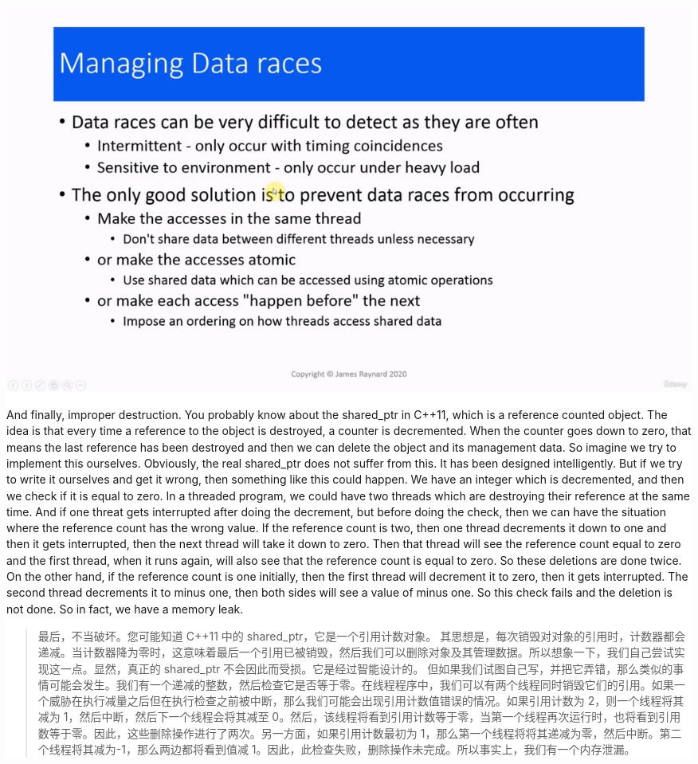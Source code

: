 ![](./image/video.mp4_001404.141.jpg)

And finally, improper destruction. You probably know about the shared_ptr in C++11, which is a reference counted object. The idea is that every time a reference to the object is destroyed, a counter is decremented. When the counter goes down to zero, that means the last reference has been destroyed and then we can delete the object and its management data. So imagine we try to implement this ourselves. Obviously, the real shared_ptr does not suffer from this. It has been designed intelligently. But if we try to write it ourselves and get it wrong, then something like this could happen. We have an integer which is decremented, and then we check if it is equal to zero. In a threaded program, we could have two threads which are destroying their reference at the same time. And if one threat gets interrupted after doing the decrement, but before doing the check, then we can have the situation where the reference count has the wrong value. If the reference count is two, then one thread decrements it down to one and then it gets interrupted, then the next thread will take it down to zero. Then that thread will see the reference count equal to zero and the first thread, when it runs again, will also see that the reference count is equal to zero. So these deletions are done twice. On the other hand, if the reference count is one initially, then the first thread will decrement it to zero, then it gets interrupted. The second thread decrements it to minus one, then both sides will see a value of minus one. So this check fails and the deletion is not done. So in fact, we have a memory leak.

> 最后，不当破坏。您可能知道 C++11 中的 shared_ptr，它是一个引用计数对象。
> 其思想是，每次销毁对对象的引用时，计数器都会递减。当计数器降为零时，这意味着最后一个引用已被销毁，然后我们可以删除对象及其管理数据。所以想象一下，我们自己尝试实现这一点。显然，真正的 shared_ptr 不会因此而受损。它是经过智能设计的。
> 但如果我们试图自己写，并把它弄错，那么类似的事情可能会发生。我们有一个递减的整数，然后检查它是否等于零。在线程程序中，我们可以有两个线程同时销毁它们的引用。如果一个威胁在执行减量之后但在执行检查之前被中断，那么我们可能会出现引用计数值错误的情况。如果引用计数为 2，则一个线程将其减为 1，然后中断，然后下一个线程会将其减至 0。然后，该线程将看到引用计数等于零，当第一个线程再次运行时，也将看到引用数等于零。因此，这些删除操作进行了两次。另一方面，如果引用计数最初为 1，那么第一个线程将将其递减为零，然后中断。第二个线程将其减为-1，那么两边都将看到值减 1。因此，此检查失败，删除操作未完成。所以事实上，我们有一个内存泄漏。

